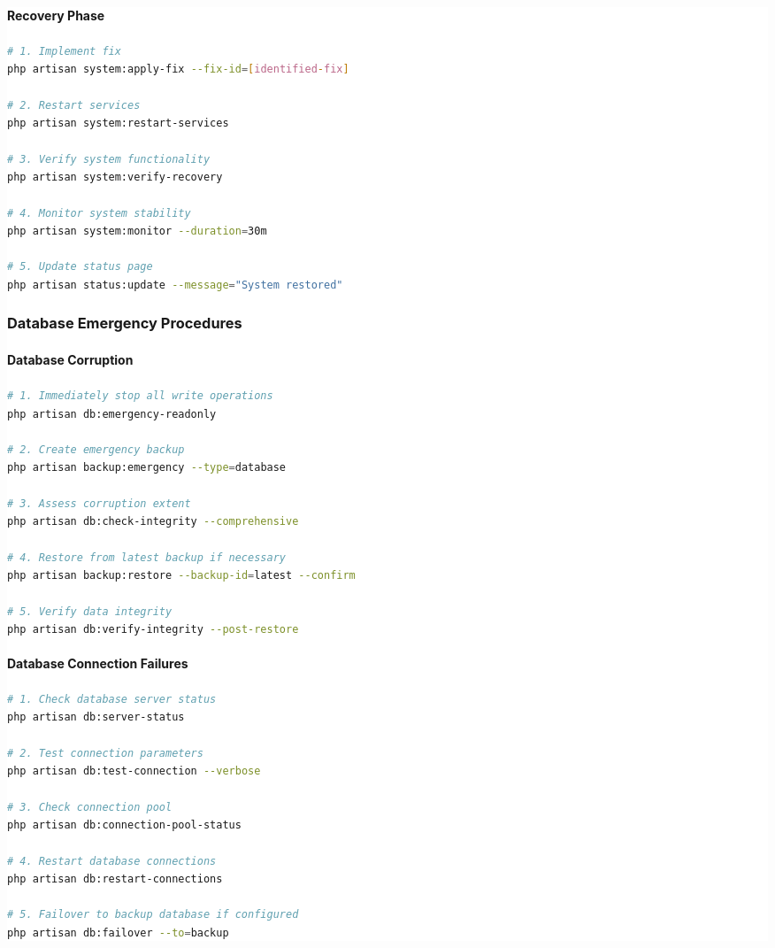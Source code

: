 #### Recovery Phase
```bash
# 1. Implement fix
php artisan system:apply-fix --fix-id=[identified-fix]

# 2. Restart services
php artisan system:restart-services

# 3. Verify system functionality
php artisan system:verify-recovery

# 4. Monitor system stability
php artisan system:monitor --duration=30m

# 5. Update status page
php artisan status:update --message="System restored"
```

### Database Emergency Procedures

#### Database Corruption
```bash
# 1. Immediately stop all write operations
php artisan db:emergency-readonly

# 2. Create emergency backup
php artisan backup:emergency --type=database

# 3. Assess corruption extent
php artisan db:check-integrity --comprehensive

# 4. Restore from latest backup if necessary
php artisan backup:restore --backup-id=latest --confirm

# 5. Verify data integrity
php artisan db:verify-integrity --post-restore
```

#### Database Connection Failures
```bash
# 1. Check database server status
php artisan db:server-status

# 2. Test connection parameters
php artisan db:test-connection --verbose

# 3. Check connection pool
php artisan db:connection-pool-status

# 4. Restart database connections
php artisan db:restart-connections

# 5. Failover to backup database if configured
php artisan db:failover --to=backup
```
